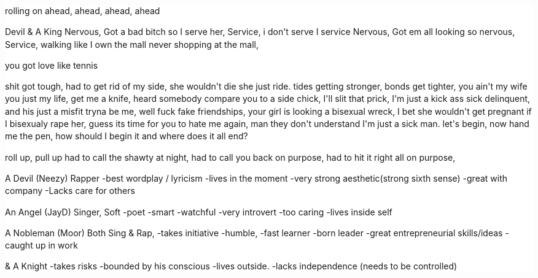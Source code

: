 rolling on ahead, ahead, ahead, ahead

Devil & A King 
Nervous,
Got a bad bitch so I serve her,
Service,
i don't serve I service 
Nervous, 
Got em all looking so nervous, 
Service, 
walking like I own the mall
never shopping at the mall, 


you got love like tennis


shit got tough, had to get rid of my side,  she wouldn't die she just ride. 
tides getting stronger, bonds get tighter, you ain't my wife
you just my life, get me a knife, heard somebody compare you to a side chick,
I'll slit that prick, I'm just a kick ass sick delinquent,
and his just a misfit tryna be me, well fuck fake friendships,
your girl is looking a bisexual wreck, I bet she wouldn't get pregnant if I bisexualy rape her, guess its time for you to hate me again, man they don't understand I'm just a sick man.
let's begin, now hand me the pen, how should I begin it and where does it all end? 

roll up, pull up
had to call the shawty at night,
had to call you back on purpose,
had to hit it right all on  purpose, 

A Devil (Neezy) Rapper
-best wordplay / lyricism 
-lives in the moment 
-very strong aesthetic(strong sixth sense) 
-great with company
-Lacks care for others 

An Angel (JayD) Singer, Soft 
-poet
-smart 
-watchful 
-very introvert 
-too caring 
-lives inside self 

A Nobleman (Moor) Both Sing & Rap, 
-takes initiative 
-humble, 
-fast learner 
-born leader 
-great entrepreneurial skills/ideas
-caught up in work  

& A Knight
-takes risks
-bounded by his conscious
-lives outside. 
-lacks independence (needs to be controlled) 
